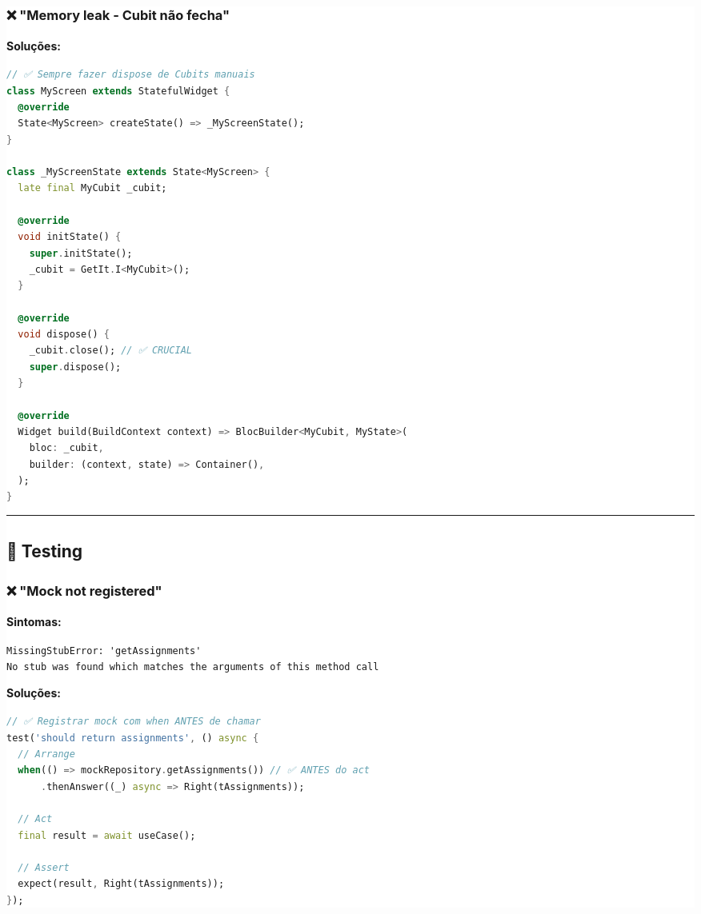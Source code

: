 ### ❌ "Memory leak - Cubit não fecha"

**Soluções:**

```dart
// ✅ Sempre fazer dispose de Cubits manuais
class MyScreen extends StatefulWidget {
  @override
  State<MyScreen> createState() => _MyScreenState();
}

class _MyScreenState extends State<MyScreen> {
  late final MyCubit _cubit;

  @override
  void initState() {
    super.initState();
    _cubit = GetIt.I<MyCubit>();
  }

  @override
  void dispose() {
    _cubit.close(); // ✅ CRUCIAL
    super.dispose();
  }

  @override
  Widget build(BuildContext context) => BlocBuilder<MyCubit, MyState>(
    bloc: _cubit,
    builder: (context, state) => Container(),
  );
}
```

---

## 🧪 Testing

### ❌ "Mock not registered"

**Sintomas:**

```text
MissingStubError: 'getAssignments'
No stub was found which matches the arguments of this method call
```

**Soluções:**

```dart
// ✅ Registrar mock com when ANTES de chamar
test('should return assignments', () async {
  // Arrange
  when(() => mockRepository.getAssignments()) // ✅ ANTES do act
      .thenAnswer((_) async => Right(tAssignments));

  // Act
  final result = await useCase();

  // Assert
  expect(result, Right(tAssignments));
});
```
